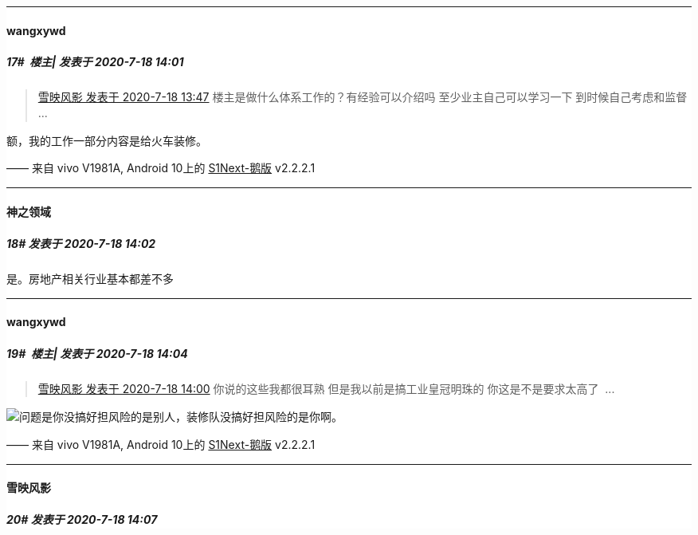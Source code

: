 


*****

####  wangxywd  
##### 17#         楼主| 发表于 2020-7-18 14:01



<blockquote><a href="httphttps://bbs.saraba1st.com/2b/forum.php?mod=redirect&amp;goto=findpost&amp;pid=48142794&amp;ptid=1947590" target="_blank">雪映风影 发表于 2020-7-18 13:47</a>
楼主是做什么体系工作的？有经验可以介绍吗 至少业主自己可以学习一下 到时候自己考虑和监督 ...</blockquote>
额，我的工作一部分内容是给火车装修。

—— 来自 vivo V1981A, Android 10上的 [S1Next-鹅版](https://github.com/ykrank/S1-Next/releases) v2.2.2.1







*****

####  神之领域  
##### 18#       发表于 2020-7-18 14:02




是。房地产相关行业基本都差不多







*****

####  wangxywd  
##### 19#         楼主| 发表于 2020-7-18 14:04



<blockquote><a href="httphttps://bbs.saraba1st.com/2b/forum.php?mod=redirect&amp;goto=findpost&amp;pid=48142897&amp;ptid=1947590" target="_blank">雪映风影 发表于 2020-7-18 14:00</a>
你说的这些我都很耳熟 但是我以前是搞工业皇冠明珠的 你这是不是要求太高了  ...</blockquote>
<img src="https://static.saraba1st.com/image/smiley/face2017/001.png" referrerpolicy="no-referrer">问题是你没搞好担风险的是别人，装修队没搞好担风险的是你啊。


—— 来自 vivo V1981A, Android 10上的 [S1Next-鹅版](https://github.com/ykrank/S1-Next/releases) v2.2.2.1







*****

####  雪映风影  
##### 20#       发表于 2020-7-18 14:07

